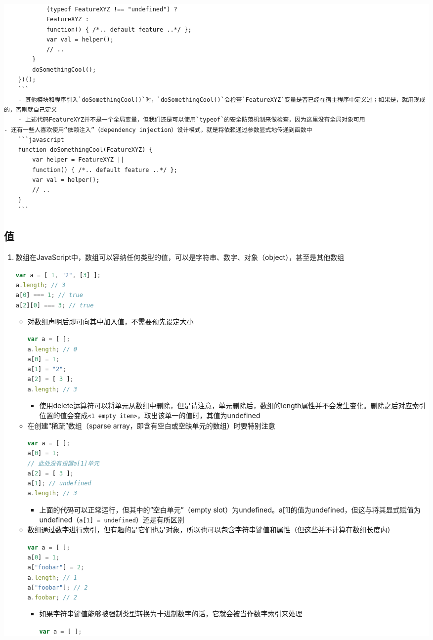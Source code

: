                 (typeof FeatureXYZ !== "undefined") ?
                FeatureXYZ :
                function() { /*.. default feature ..*/ };
                var val = helper();
                // .. 
            }
            doSomethingCool();
        })();
        ```
        - 其他模块和程序引入`doSomethingCool()`时，`doSomethingCool()`会检查`FeatureXYZ`变量是否已经在宿主程序中定义过；如果是，就用现成的，否则就自己定义
        - 上述代码FeatureXYZ并不是一个全局变量，但我们还是可以使用`typeof`的安全防范机制来做检查，因为这里没有全局对象可用
    - 还有一些人喜欢使用“依赖注入”（dependency injection）设计模式，就是将依赖通过参数显式地传递到函数中
        ```javascript
        function doSomethingCool(FeatureXYZ) {
            var helper = FeatureXYZ ||
            function() { /*.. default feature ..*/ };
            var val = helper();
            // ..
        }
        ```
## 值
1.  数组在JavaScript中，数组可以容纳任何类型的值，可以是字符串、数字、对象（object），甚至是其他数组
    ```javascript
    var a = [ 1, "2", [3] ];
    a.length; // 3
    a[0] === 1; // true
    a[2][0] === 3; // true
    ```
    - 对数组声明后即可向其中加入值，不需要预先设定大小
        ```javascript
        var a = [ ];
        a.length; // 0
        a[0] = 1;
        a[1] = "2";
        a[2] = [ 3 ];
        a.length; // 3
        ```
        - 使用delete运算符可以将单元从数组中删除，但是请注意，单元删除后，数组的length属性并不会发生变化。删除之后对应索引位置的值会变成`<1 empty item>`，取出该单一的值时，其值为undefined
    - 在创建“稀疏”数组（sparse array，即含有空白或空缺单元的数组）时要特别注意
        ```javascript
        var a = [ ];
        a[0] = 1;
        // 此处没有设置a[1]单元
        a[2] = [ 3 ];
        a[1]; // undefined
        a.length; // 3
        ```
        - 上面的代码可以正常运行，但其中的“空白单元”（empty slot）为undefined。a[1]的值为undefined，但这与将其显式赋值为undefined（`a[1] = undefined`）还是有所区别
    - 数组通过数字进行索引，但有趣的是它们也是对象，所以也可以包含字符串键值和属性（但这些并不计算在数组长度内）
        ```javascript
        var a = [ ];
        a[0] = 1;
        a["foobar"] = 2;
        a.length; // 1
        a["foobar"]; // 2
        a.foobar; // 2
        ```
        - 如果字符串键值能够被强制类型转换为十进制数字的话，它就会被当作数字索引来处理
            ```javascript
            var a = [ ];